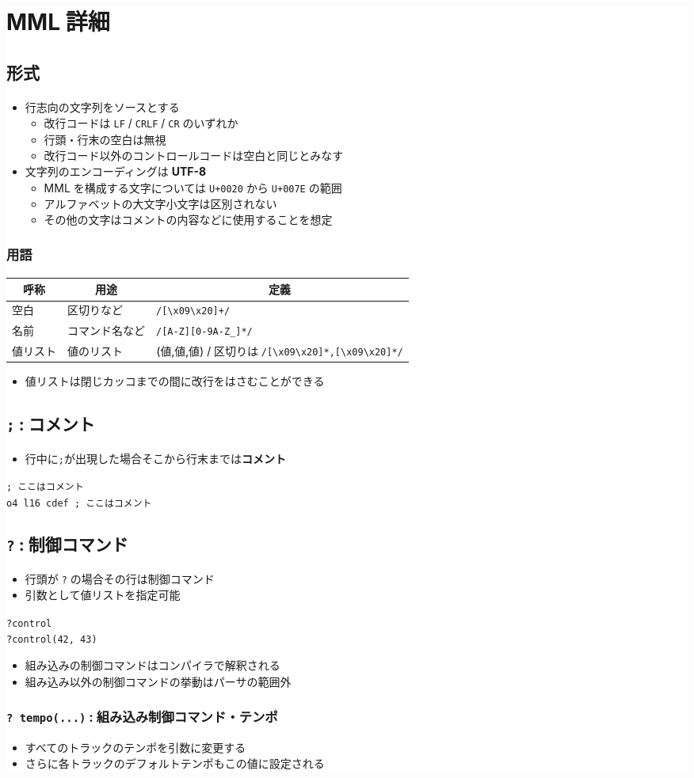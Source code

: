 # MML 詳細

## 形式

- 行志向の文字列をソースとする
  - 改行コードは `LF` / `CRLF` / `CR` のいずれか
  - 行頭・行末の空白は無視
  - 改行コード以外のコントロールコードは空白と同じとみなす
- 文字列のエンコーディングは **UTF-8**
  - MML を構成する文字については `U+0020` から `U+007E` の範囲
  - アルファベットの大文字小文字は区別されない
  - その他の文字はコメントの内容などに使用することを想定

### 用語

| 呼称     | 用途           | 定義                                              |
| -------- | -------------- | ------------------------------------------------- |
| 空白     | 区切りなど     | `/[\x09\x20]+/`                                   |
| 名前     | コマンド名など | `/[A-Z][0-9A-Z_]*/`                               |
| 値リスト | 値のリスト     | (値,値,値) / 区切りは `/[\x09\x20]*,[\x09\x20]*/` |

- 値リストは閉じカッコまでの間に改行をはさむことができる

## `;` : コメント

- 行中に`;`が出現した場合そこから行末までは**コメント**

```
; ここはコメント
o4 l16 cdef ; ここはコメント
```

## `?` : 制御コマンド

- 行頭が `?` の場合その行は制御コマンド
- 引数として値リストを指定可能

```
?control
?control(42, 43)
```

- 組み込みの制御コマンドはコンパイラで解釈される
- 組み込み以外の制御コマンドの挙動はパーサの範囲外

### `? tempo(...)` : 組み込み制御コマンド・テンポ

- すべてのトラックのテンポを引数に変更する
- さらに各トラックのデフォルトテンポもこの値に設定される
